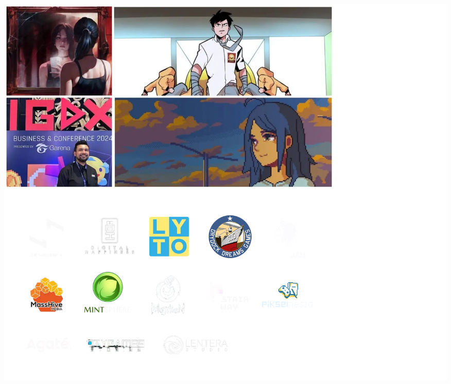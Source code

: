 <img src="./assets/image-2025-10-13T04-00-31-153Z-5.webp" width=auto height=360/>
<img src="./assets/image-2025-10-13T04-00-31-164Z-6.webp" width=auto height=360/>
